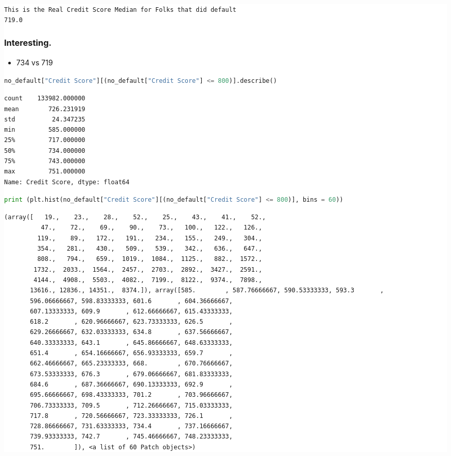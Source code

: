      
    This is the Real Credit Score Median for Folks that did default
    719.0


### Interesting.
- 734 vs 719


```python
no_default["Credit Score"][(no_default["Credit Score"] <= 800)].describe()
```




    count    133982.000000
    mean        726.231919
    std          24.347235
    min         585.000000
    25%         717.000000
    50%         734.000000
    75%         743.000000
    max         751.000000
    Name: Credit Score, dtype: float64




```python
print (plt.hist(no_default["Credit Score"][(no_default["Credit Score"] <= 800)], bins = 60))

```

    (array([   19.,    23.,    28.,    52.,    25.,    43.,    41.,    52.,
              47.,    72.,    69.,    90.,    73.,   100.,   122.,   126.,
             119.,    89.,   172.,   191.,   234.,   155.,   249.,   304.,
             354.,   281.,   430.,   509.,   539.,   342.,   636.,   647.,
             808.,   794.,   659.,  1019.,  1084.,  1125.,   882.,  1572.,
            1732.,  2033.,  1564.,  2457.,  2703.,  2892.,  3427.,  2591.,
            4144.,  4908.,  5503.,  4082.,  7199.,  8122.,  9374.,  7898.,
           13616., 12836., 14351.,  8374.]), array([585.        , 587.76666667, 590.53333333, 593.3       ,
           596.06666667, 598.83333333, 601.6       , 604.36666667,
           607.13333333, 609.9       , 612.66666667, 615.43333333,
           618.2       , 620.96666667, 623.73333333, 626.5       ,
           629.26666667, 632.03333333, 634.8       , 637.56666667,
           640.33333333, 643.1       , 645.86666667, 648.63333333,
           651.4       , 654.16666667, 656.93333333, 659.7       ,
           662.46666667, 665.23333333, 668.        , 670.76666667,
           673.53333333, 676.3       , 679.06666667, 681.83333333,
           684.6       , 687.36666667, 690.13333333, 692.9       ,
           695.66666667, 698.43333333, 701.2       , 703.96666667,
           706.73333333, 709.5       , 712.26666667, 715.03333333,
           717.8       , 720.56666667, 723.33333333, 726.1       ,
           728.86666667, 731.63333333, 734.4       , 737.16666667,
           739.93333333, 742.7       , 745.46666667, 748.23333333,
           751.        ]), <a list of 60 Patch objects>)

